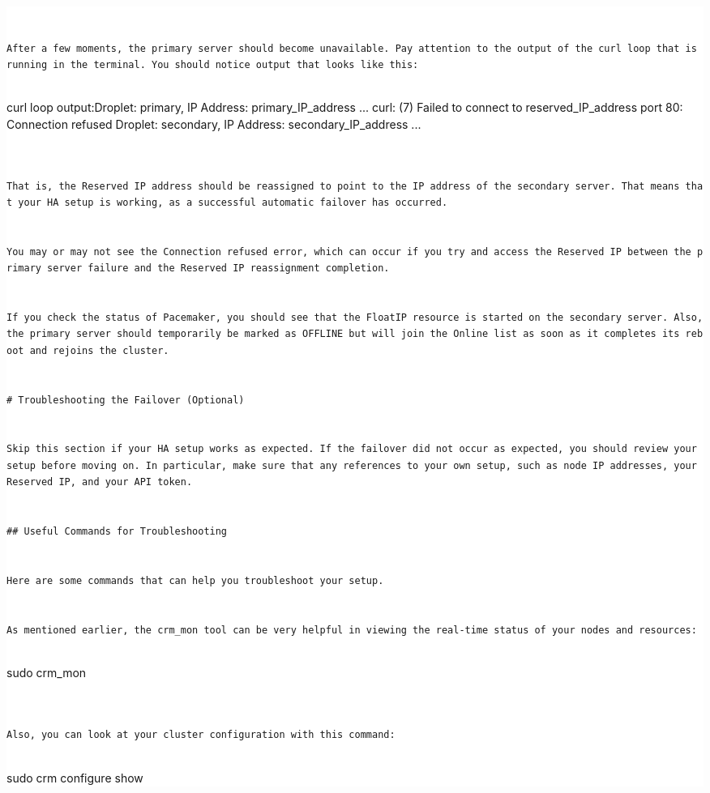 
```


After a few moments, the primary server should become unavailable. Pay attention to the output of the curl loop that is running in the terminal. You should notice output that looks like this:


```
curl loop output:Droplet: primary, IP Address: primary_IP_address
...
curl: (7) Failed to connect to reserved_IP_address port 80: Connection refused
Droplet: secondary, IP Address: secondary_IP_address
...

```


That is, the Reserved IP address should be reassigned to point to the IP address of the secondary server. That means that your HA setup is working, as a successful automatic failover has occurred.


You may or may not see the Connection refused error, which can occur if you try and access the Reserved IP between the primary server failure and the Reserved IP reassignment completion.


If you check the status of Pacemaker, you should see that the FloatIP resource is started on the secondary server. Also, the primary server should temporarily be marked as OFFLINE but will join the Online list as soon as it completes its reboot and rejoins the cluster.


# Troubleshooting the Failover (Optional)


Skip this section if your HA setup works as expected. If the failover did not occur as expected, you should review your setup before moving on. In particular, make sure that any references to your own setup, such as node IP addresses, your Reserved IP, and your API token.


## Useful Commands for Troubleshooting


Here are some commands that can help you troubleshoot your setup.


As mentioned earlier, the crm_mon tool can be very helpful in viewing the real-time status of your nodes and resources:


```
sudo crm_mon


```


Also, you can look at your cluster configuration with this command:


```
sudo crm configure show
